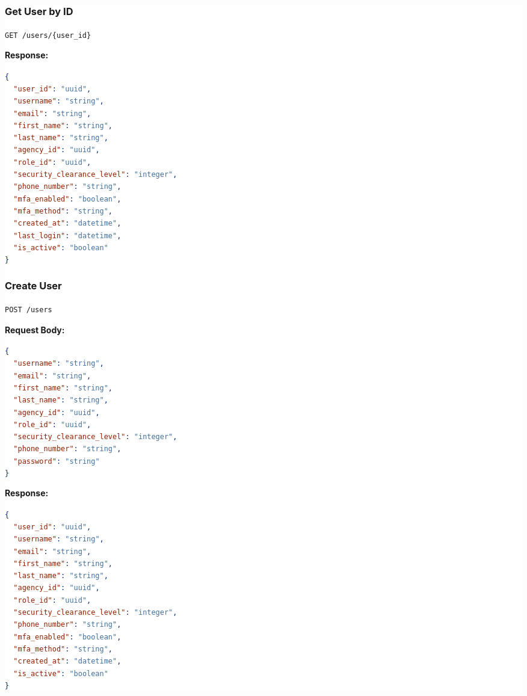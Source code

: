 ### Get User by ID
```
GET /users/{user_id}
```

**Response:**
```json
{
  "user_id": "uuid",
  "username": "string",
  "email": "string",
  "first_name": "string",
  "last_name": "string",
  "agency_id": "uuid",
  "role_id": "uuid",
  "security_clearance_level": "integer",
  "phone_number": "string",
  "mfa_enabled": "boolean",
  "mfa_method": "string",
  "created_at": "datetime",
  "last_login": "datetime",
  "is_active": "boolean"
}
```

### Create User
```
POST /users
```

**Request Body:**
```json
{
  "username": "string",
  "email": "string",
  "first_name": "string",
  "last_name": "string",
  "agency_id": "uuid",
  "role_id": "uuid",
  "security_clearance_level": "integer",
  "phone_number": "string",
  "password": "string"
}
```

**Response:**
```json
{
  "user_id": "uuid",
  "username": "string",
  "email": "string",
  "first_name": "string",
  "last_name": "string",
  "agency_id": "uuid",
  "role_id": "uuid",
  "security_clearance_level": "integer",
  "phone_number": "string",
  "mfa_enabled": "boolean",
  "mfa_method": "string",
  "created_at": "datetime",
  "is_active": "boolean"
}
```
